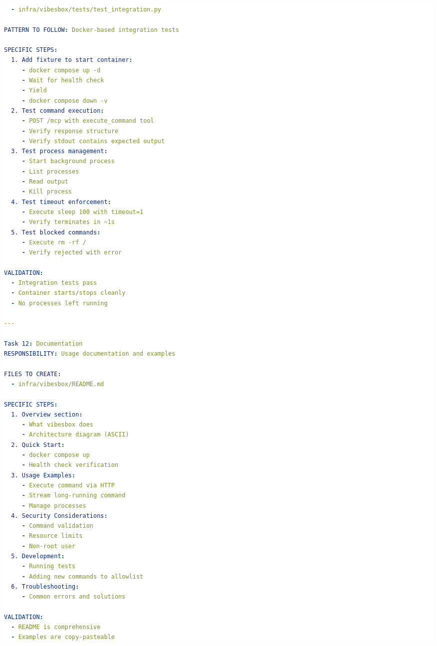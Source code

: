 ```yaml
  - infra/vibesbox/tests/test_integration.py

PATTERN TO FOLLOW: Docker-based integration tests

SPECIFIC STEPS:
  1. Add fixture to start container:
     - docker compose up -d
     - Wait for health check
     - Yield
     - docker compose down -v
  2. Test command execution:
     - POST /mcp with execute_command tool
     - Verify response structure
     - Verify stdout contains expected output
  3. Test process management:
     - Start background process
     - List processes
     - Read output
     - Kill process
  4. Test timeout enforcement:
     - Execute sleep 100 with timeout=1
     - Verify terminates in ~1s
  5. Test blocked commands:
     - Execute rm -rf /
     - Verify rejected with error

VALIDATION:
  - Integration tests pass
  - Container starts/stops cleanly
  - No processes left running

---

Task 12: Documentation
RESPONSIBILITY: Usage documentation and examples

FILES TO CREATE:
  - infra/vibesbox/README.md

SPECIFIC STEPS:
  1. Overview section:
     - What vibesbox does
     - Architecture diagram (ASCII)
  2. Quick Start:
     - docker compose up
     - Health check verification
  3. Usage Examples:
     - Execute command via HTTP
     - Stream long-running command
     - Manage processes
  4. Security Considerations:
     - Command validation
     - Resource limits
     - Non-root user
  5. Development:
     - Running tests
     - Adding new commands to allowlist
  6. Troubleshooting:
     - Common errors and solutions

VALIDATION:
  - README is comprehensive
  - Examples are copy-pasteable
```